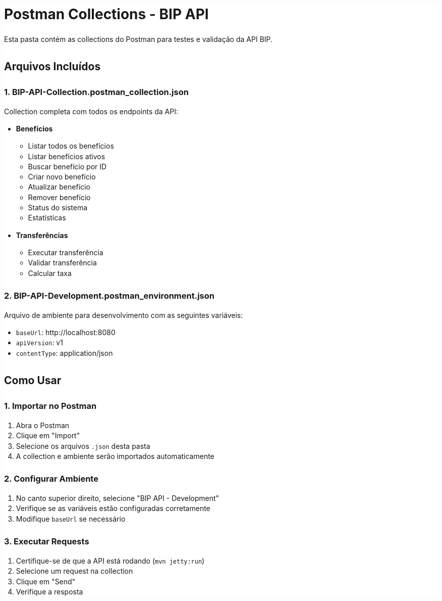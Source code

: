 # Postman Collections - BIP API

Esta pasta contém as collections do Postman para testes e validação da API BIP.

## Arquivos Incluídos

### 1. BIP-API-Collection.postman_collection.json
Collection completa com todos os endpoints da API:

- **Benefícios**
  - Listar todos os benefícios
  - Listar benefícios ativos
  - Buscar benefício por ID
  - Criar novo benefício
  - Atualizar benefício
  - Remover benefício
  - Status do sistema
  - Estatísticas

- **Transferências**
  - Executar transferência
  - Validar transferência
  - Calcular taxa

### 2. BIP-API-Development.postman_environment.json
Arquivo de ambiente para desenvolvimento com as seguintes variáveis:

- `baseUrl`: http://localhost:8080
- `apiVersion`: v1
- `contentType`: application/json

## Como Usar

### 1. Importar no Postman
1. Abra o Postman
2. Clique em "Import"
3. Selecione os arquivos `.json` desta pasta
4. A collection e ambiente serão importados automaticamente

### 2. Configurar Ambiente
1. No canto superior direito, selecione "BIP API - Development"
2. Verifique se as variáveis estão configuradas corretamente
3. Modifique `baseUrl` se necessário

### 3. Executar Requests
1. Certifique-se de que a API está rodando (`mvn jetty:run`)
2. Selecione um request na collection
3. Clique em "Send"
4. Verifique a resposta
